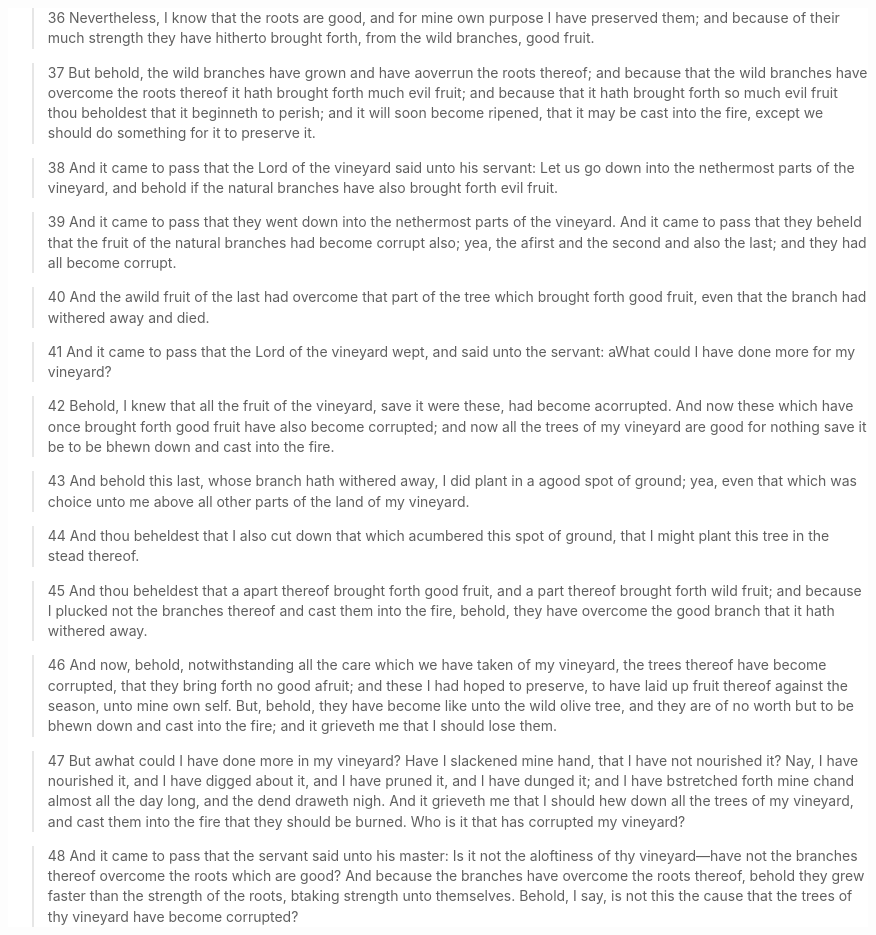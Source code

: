 > 36 Nevertheless, I know that the roots are good, and for mine own purpose I have preserved them; and because of their much strength they have hitherto brought forth, from the wild branches, good fruit.

> 37 But behold, the wild branches have grown and have aoverrun the roots thereof; and because that the wild branches have overcome the roots thereof it hath brought forth much evil fruit; and because that it hath brought forth so much evil fruit thou beholdest that it beginneth to perish; and it will soon become ripened, that it may be cast into the fire, except we should do something for it to preserve it.


> 38 And it came to pass that the Lord of the vineyard said unto his servant: Let us go down into the nethermost parts of the vineyard, and behold if the natural branches have also brought forth evil fruit.

> 39 And it came to pass that they went down into the nethermost parts of the vineyard. And it came to pass that they beheld that the fruit of the natural branches had become corrupt also; yea, the afirst and the second and also the last; and they had all become corrupt.

> 40 And the awild fruit of the last had overcome that part of the tree which brought forth good fruit, even that the branch had withered away and died.

> 41 And it came to pass that the Lord of the vineyard wept, and said unto the servant: aWhat could I have done more for my vineyard?

> 42 Behold, I knew that all the fruit of the vineyard, save it were these, had become acorrupted. And now these which have once brought forth good fruit have also become corrupted; and now all the trees of my vineyard are good for nothing save it be to be bhewn down and cast into the fire.

> 43 And behold this last, whose branch hath withered away, I did plant in a agood spot of ground; yea, even that which was choice unto me above all other parts of the land of my vineyard.


> 44 And thou beheldest that I also cut down that which acumbered this spot of ground, that I might plant this tree in the stead thereof.

> 45 And thou beheldest that a apart thereof brought forth good fruit, and a part thereof brought forth wild fruit; and because I plucked not the branches thereof and cast them into the fire, behold, they have overcome the good branch that it hath withered away.

> 46 And now, behold, notwithstanding all the care which we have taken of my vineyard, the trees thereof have become corrupted, that they bring forth no good afruit; and these I had hoped to preserve, to have laid up fruit thereof against the season, unto mine own self. But, behold, they have become like unto the wild olive tree, and they are of no worth but to be bhewn down and cast into the fire; and it grieveth me that I should lose them.

> 47 But awhat could I have done more in my vineyard? Have I slackened mine hand, that I have not nourished it? Nay, I have nourished it, and I have digged about it, and I have pruned it, and I have dunged it; and I have bstretched forth mine chand almost all the day long, and the dend draweth nigh. And it grieveth me that I should hew down all the trees of my vineyard, and cast them into the fire that they should be burned. Who is it that has corrupted my vineyard?


> 48 And it came to pass that the servant said unto his master: Is it not the aloftiness of thy vineyard—have not the branches thereof overcome the roots which are good? And because the branches have overcome the roots thereof, behold they grew faster than the strength of the roots, btaking strength unto themselves. Behold, I say, is not this the cause that the trees of thy vineyard have become corrupted?
